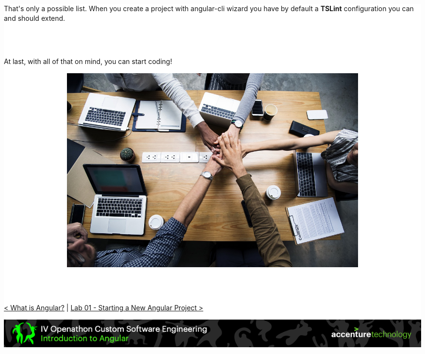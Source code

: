 That's only a possible list. When you create a project with angular-cli wizard you have by default a **TSLint** configuration you can and should extend.

<br/>
<br/>

At last, with all of that on mind, you can start coding!
<p align="center">
<img src="./resources/celebration.jpg" width="600">
</p>

<br/>
<br/>

[< What is Angular?](../boring-theory-1) | [Lab 01 - Starting a New Angular Project >](../lab-01)

<p align="center">
    <img src="../boring-theory-1/resources/header.png">
</p>